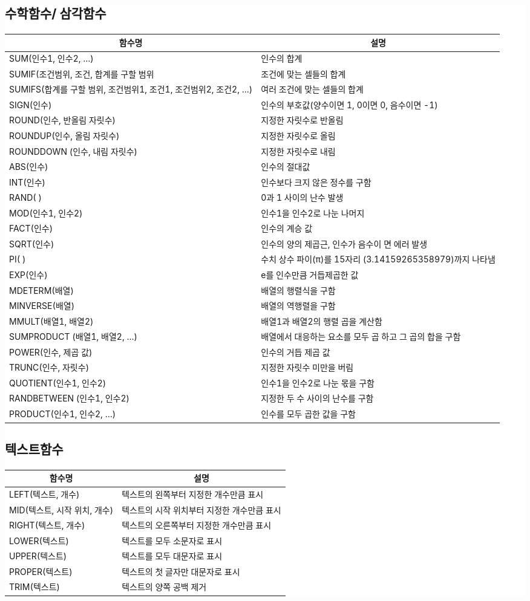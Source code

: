 ## 수학함수/ 삼각함수

| 함수명                                                       | 설명                                                     |
| ------------------------------------------------------------ | -------------------------------------------------------- |
| SUM(인수1, 인수2, …)                                         | 인수의 합계                                              |
| SUMIF(조건범위, 조건, 합계를 구할 범위                       | 조건에 맞는 셀들의 합계                                  |
| SUMIFS(합계를 구할 범위, 조건범위1, 조건1, 조건범위2, 조건2, …) | 여러 조건에 맞는 셀들의 합계                             |
| SIGN(인수)                                                   | 인수의 부호값(양수이면 1, 0이면 0, 음수이면 -1)          |
| ROUND(인수, 반올림 자릿수)                                   | 지정한 자릿수로 반올림                                   |
| ROUNDUP(인수, 올림 자릿수)                                   | 지정한 자릿수로 올림                                     |
| ROUNDDOWN (인수, 내림 자릿수)                                | 지정한 자릿수로 내림                                     |
| ABS(인수)                                                    | 인수의 절대값                                            |
| INT(인수)                                                    | 인수보다 크지 않은 정수를 구함                           |
| RAND( )                                                      | 0과 1 사이의 난수 발생                                   |
| MOD(인수1, 인수2)                                            | 인수1을 인수2로 나눈 나머지                              |
| FACT(인수)                                                   | 인수의 계승 값                                           |
| SQRT(인수)                                                   | 인수의 양의 제곱근, 인수가 음수이 면 에러 발생           |
| PI( )                                                        | 수치 상수 파이(π)를 15자리 (3.14159265358979)까지 나타냄 |
| EXP(인수)                                                    | e를 인수만큼 거듭제곱한 값                               |
| MDETERM(배열)                                                | 배열의 행렬식을 구함                                     |
| MINVERSE(배열)                                               | 배열의 역행렬을 구함                                     |
| MMULT(배열1, 배열2)                                          | 배열1과 배열2의 행렬 곱을 계산함                         |
| SUMPRODUCT (배열1, 배열2, …)                                 | 배열에서 대응하는 요소를 모두 곱 하고 그 곱의 합을 구함  |
| POWER(인수, 제곱 값)                                         | 인수의 거듭 제곱 값                                      |
| TRUNC(인수, 자릿수)                                          | 지정한 자릿수 미만을 버림                                |
| QUOTIENT(인수1, 인수2)                                       | 인수1을 인수2로 나눈 몫을 구함                           |
| RANDBETWEEN (인수1, 인수2)                                   | 지정한 두 수 사이의 난수를 구함                          |
| PRODUCT(인수1, 인수2, …)                                     | 인수를 모두 곱한 값을 구함                               |

## 텍스트함수

| 함수명                                                       | 설명                                                         |
| ------------------------------------------------------------ | ------------------------------------------------------------ |
| LEFT(텍스트, 개수)                                           | 텍스트의 왼쪽부터 지정한 개수만큼 표시                       |
| MID(텍스트, 시작 위치, 개수)                                 | 텍스트의 시작 위치부터 지정한 개수만큼 표시                  |
| RIGHT(텍스트, 개수)                                          | 텍스트의 오른쪽부터 지정한 개수만큼 표시                     |
| LOWER(텍스트)                                                | 텍스트를 모두 소문자로 표시                                  |
| UPPER(텍스트)                                                | 텍스트를 모두 대문자로 표시                                  |
| PROPER(텍스트)                                               | 텍스트의 첫 글자만 대문자로 표시                             |
| TRIM(텍스트)                                                 | 텍스트의 양쪽 공백 제거                                      |